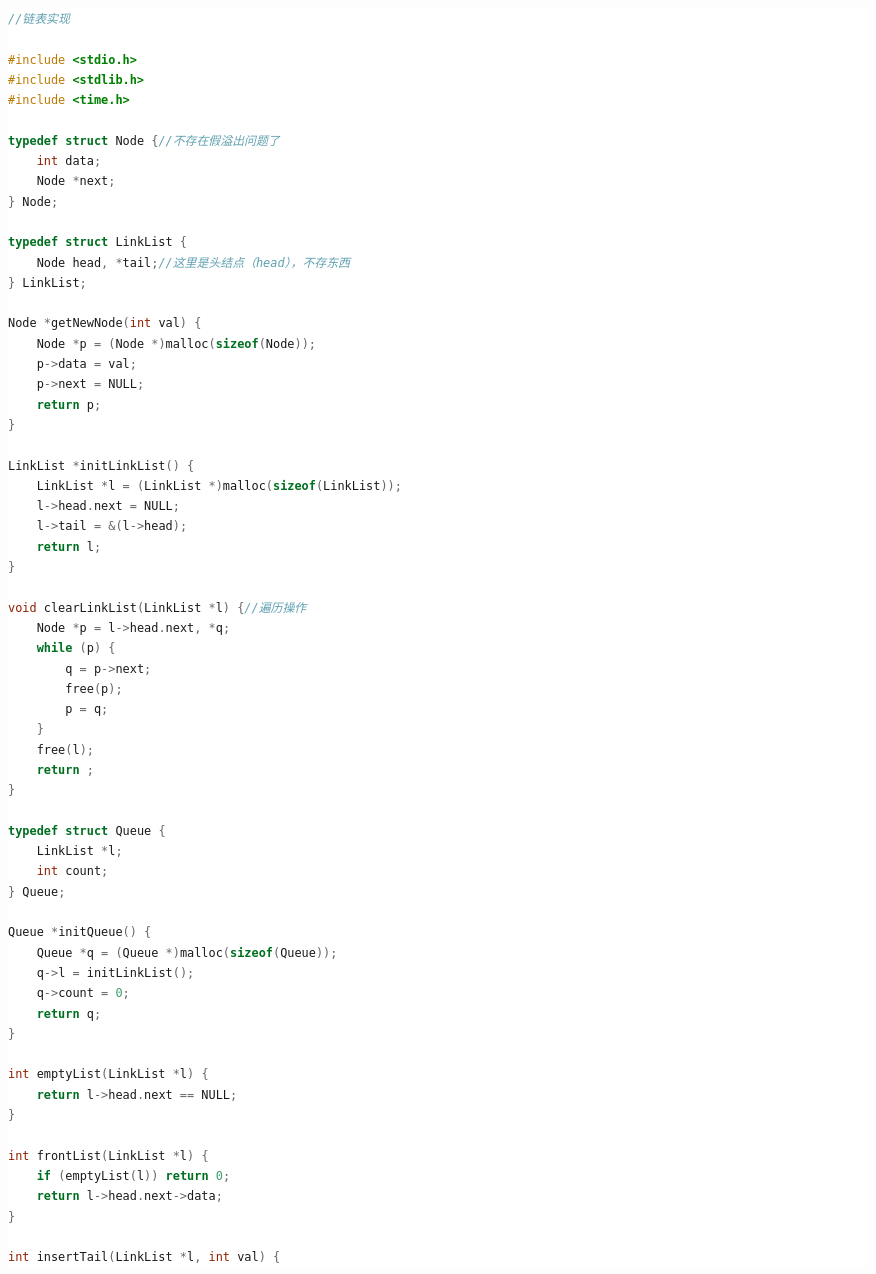 

```c++
//链表实现

#include <stdio.h>
#include <stdlib.h>
#include <time.h>

typedef struct Node {//不存在假溢出问题了
    int data;
    Node *next;
} Node;

typedef struct LinkList {
    Node head, *tail;//这里是头结点（head），不存东西
} LinkList;

Node *getNewNode(int val) {
    Node *p = (Node *)malloc(sizeof(Node));
    p->data = val;
    p->next = NULL;
    return p;
}

LinkList *initLinkList() {
    LinkList *l = (LinkList *)malloc(sizeof(LinkList));
    l->head.next = NULL;
    l->tail = &(l->head);
    return l;
}

void clearLinkList(LinkList *l) {//遍历操作
    Node *p = l->head.next, *q;
    while (p) {
        q = p->next;
        free(p);
        p = q;
    }
    free(l);
    return ;
}

typedef struct Queue {
    LinkList *l;
    int count;
} Queue;

Queue *initQueue() {
    Queue *q = (Queue *)malloc(sizeof(Queue));
    q->l = initLinkList();
    q->count = 0;    
    return q;
}

int emptyList(LinkList *l) {
    return l->head.next == NULL;
}

int frontList(LinkList *l) {
    if (emptyList(l)) return 0;
    return l->head.next->data;
}

int insertTail(LinkList *l, int val) {
```
